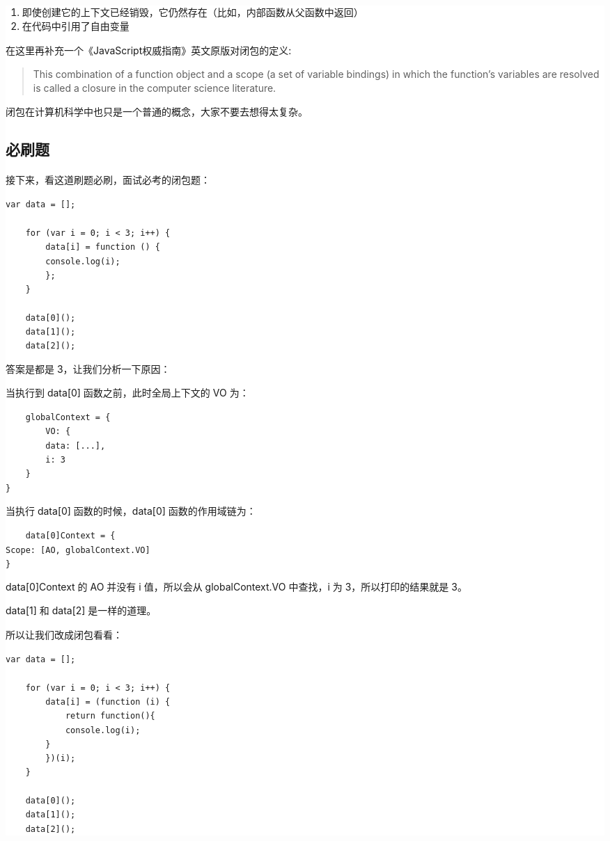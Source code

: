 1.  即使创建它的上下文已经销毁，它仍然存在（比如，内部函数从父函数中返回）
2.  在代码中引用了自由变量

在这里再补充一个《JavaScript权威指南》英文原版对闭包的定义:

> This combination of a function object and a scope (a set of variable bindings) in which the function’s variables are resolved is called a closure in the computer science literature.

闭包在计算机科学中也只是一个普通的概念，大家不要去想得太复杂。

必刷题
---

接下来，看这道刷题必刷，面试必考的闭包题：

```
var data = [];

    for (var i = 0; i < 3; i++) {
        data[i] = function () {
        console.log(i);
        };
    }
    
    data[0]();
    data[1]();
    data[2]();
```

答案是都是 3，让我们分析一下原因：

当执行到 data\[0\] 函数之前，此时全局上下文的 VO 为：

```
    globalContext = {
        VO: {
        data: [...],
        i: 3
    }
}
```

当执行 data\[0\] 函数的时候，data\[0\] 函数的作用域链为：

```
    data[0]Context = {
Scope: [AO, globalContext.VO]
}
```

data\[0\]Context 的 AO 并没有 i 值，所以会从 globalContext.VO 中查找，i 为 3，所以打印的结果就是 3。

data\[1\] 和 data\[2\] 是一样的道理。

所以让我们改成闭包看看：

```
var data = [];

    for (var i = 0; i < 3; i++) {
        data[i] = (function (i) {
            return function(){
            console.log(i);
        }
        })(i);
    }
    
    data[0]();
    data[1]();
    data[2]();
```
